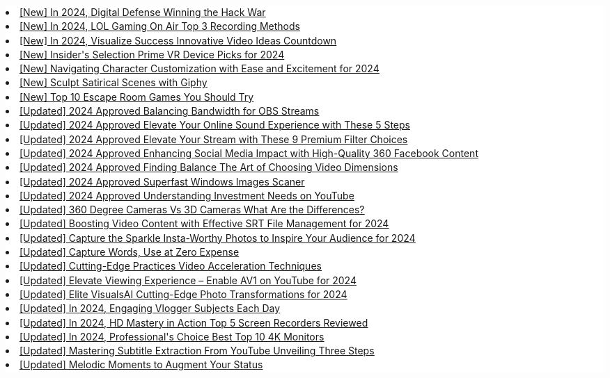 <li><a href="https://facebook-clips.techidaily.com/new-in-2024-digital-defense-winning-the-hack-war/"><u>[New] In 2024, Digital Defense  Winning the Hack War</u></a></li>
<li><a href="https://on-screen-recording.techidaily.com/new-in-2024-lol-gaming-on-air-top-3-recording-methods/"><u>[New] In 2024, LOL Gaming On Air  Top 3 Recording Methods</u></a></li>
<li><a href="https://fox-links.techidaily.com/new-in-2024-visualize-success-innovative-video-ideas-countdown/"><u>[New] In 2024, Visualize Success  Innovative Video Ideas Countdown</u></a></li>
<li><a href="https://fox-links.techidaily.com/new-insiders-selection-prime-vr-device-picks-for-2024/"><u>[New] Insider's Selection  Prime VR Device Picks for 2024</u></a></li>
<li><a href="https://fox-links.techidaily.com/new-navigating-character-customization-with-ease-and-excitement-for-2024/"><u>[New] Navigating Character Customization with Ease and Excitement for 2024</u></a></li>
<li><a href="https://fox-links.techidaily.com/new-sculpt-satirical-scenes-with-giphy/"><u>[New] Sculpt Satirical Scenes with Giphy</u></a></li>
<li><a href="https://digital-screen-recording.techidaily.com/new-top-10-escape-room-games-you-should-try/"><u>[New] Top 10 Escape Room Games You Should Try</u></a></li>
<li><a href="https://video-capture.techidaily.com/updated-2024-approved-balancing-bandwidth-for-obs-streams/"><u>[Updated] 2024 Approved  Balancing Bandwidth for OBS Streams</u></a></li>
<li><a href="https://remote-screen-capture.techidaily.com/updated-2024-approved-elevate-your-online-sound-experience-with-these-5-steps/"><u>[Updated] 2024 Approved  Elevate Your Online Sound Experience with These 5 Steps</u></a></li>
<li><a href="https://fox-links.techidaily.com/updated-2024-approved-elevate-your-stream-with-these-9-premium-filter-choices/"><u>[Updated] 2024 Approved  Elevate Your Stream with These 9 Premium Filter Choices</u></a></li>
<li><a href="https://facebook-clips.techidaily.com/updated-2024-approved-enhancing-social-media-impact-with-high-quality-360-facebook-content/"><u>[Updated] 2024 Approved  Enhancing Social Media Impact with High-Quality 360 Facebook Content</u></a></li>
<li><a href="https://fox-links.techidaily.com/updated-2024-approved-finding-balance-the-art-of-choosing-video-dimensions/"><u>[Updated] 2024 Approved  Finding Balance  The Art of Choosing Video Dimensions</u></a></li>
<li><a href="https://fox-links.techidaily.com/updated-2024-approved-superfast-windows-images-scaner/"><u>[Updated] 2024 Approved  Superfast Windows Images Scaner</u></a></li>
<li><a href="https://fox-links.techidaily.com/updated-2024-approved-understanding-investment-needs-on-youtube/"><u>[Updated] 2024 Approved  Understanding Investment Needs on YouTube</u></a></li>
<li><a href="https://article-posts.techidaily.com/1718032495933-updated-360-degree-cameras-vs-3d-cameras-what-are-the-differences/"><u>[Updated] 360 Degree Cameras Vs 3D Cameras  What Are the Differences?</u></a></li>
<li><a href="https://fox-links.techidaily.com/updated-boosting-video-content-with-effective-srt-file-management-for-2024/"><u>[Updated] Boosting Video Content with Effective SRT File Management for 2024</u></a></li>
<li><a href="https://instagram-video-recordings.techidaily.com/updated-capture-the-sparkle-insta-worthy-photos-to-inspire-your-audience-for-2024/"><u>[Updated] Capture the Sparkle  Insta-Worthy Photos to Inspire Your Audience for 2024</u></a></li>
<li><a href="https://fox-links.techidaily.com/updated-capture-words-use-at-zero-expense/"><u>[Updated] Capture Words, Use at Zero Expense</u></a></li>
<li><a href="https://fox-links.techidaily.com/updated-cutting-edge-practices-video-acceleration-techniques/"><u>[Updated] Cutting-Edge Practices  Video Acceleration Techniques</u></a></li>
<li><a href="https://facebook-record-videos.techidaily.com/updated-elevate-viewing-experience-enable-av1-on-youtube-for-2024/"><u>[Updated] Elevate Viewing Experience – Enable AV1 on YouTube for 2024</u></a></li>
<li><a href="https://fox-links.techidaily.com/updated-elite-visualsai-cutting-edge-photo-transformations-for-2024/"><u>[Updated] Elite VisualsAI  Cutting-Edge Photo Transformations for 2024</u></a></li>
<li><a href="https://facebook-video-footage.techidaily.com/updated-in-2024-engaging-vlogger-subjects-each-day/"><u>[Updated] In 2024, Engaging Vlogger Subjects Each Day</u></a></li>
<li><a href="https://digital-screen-recording.techidaily.com/updated-in-2024-hd-mastery-in-action-top-5-screen-recorders-reviewed/"><u>[Updated] In 2024, HD Mastery in Action  Top 5 Screen Recorders Reviewed</u></a></li>
<li><a href="https://fox-links.techidaily.com/updated-in-2024-professionals-choice-best-top-10-4k-monitors/"><u>[Updated] In 2024, Professional's Choice  Best Top 10 4K Monitors</u></a></li>
<li><a href="https://extra-approaches.techidaily.com/updated-mastering-subtitle-extraction-from-youtube-unveiling-three-steps/"><u>[Updated] Mastering Subtitle Extraction From YouTube  Unveiling Three Steps</u></a></li>
<li><a href="https://fox-links.techidaily.com/updated-melodic-moments-to-augment-your-status/"><u>[Updated] Melodic Moments to Augment Your Status</u></a></li>